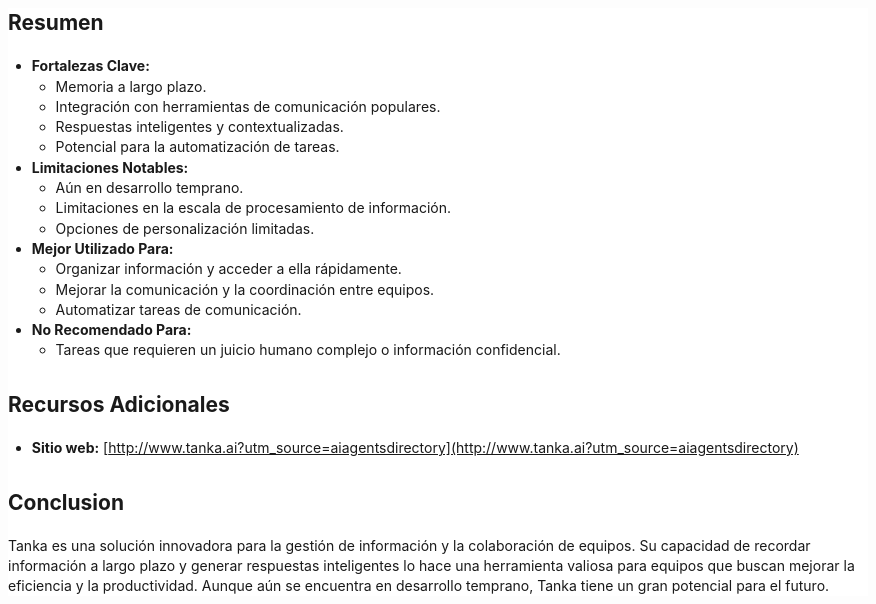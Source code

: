 ## Resumen
- **Fortalezas Clave:**
    - Memoria a largo plazo.
    - Integración con herramientas de comunicación populares.
    - Respuestas inteligentes y contextualizadas.
    - Potencial para la automatización de tareas.
- **Limitaciones Notables:**
    -  Aún en desarrollo temprano.
    -  Limitaciones en la escala de procesamiento de información.
    -  Opciones de personalización limitadas.
- **Mejor Utilizado Para:**
    -  Organizar información y acceder a ella rápidamente.
    -  Mejorar la comunicación y la coordinación entre equipos.
    -  Automatizar tareas de comunicación.
- **No Recomendado Para:**
    -  Tareas que requieren un juicio humano complejo o información confidencial.

## Recursos Adicionales
- **Sitio web:** [http://www.tanka.ai?utm_source=aiagentsdirectory](http://www.tanka.ai?utm_source=aiagentsdirectory)

## Conclusion

Tanka es una solución innovadora para la gestión de información y la colaboración de equipos. Su capacidad de recordar información a largo plazo y generar respuestas inteligentes lo hace una herramienta valiosa para equipos que buscan mejorar la eficiencia y la productividad.  Aunque aún se encuentra en desarrollo temprano, Tanka tiene un gran potencial para el futuro.
